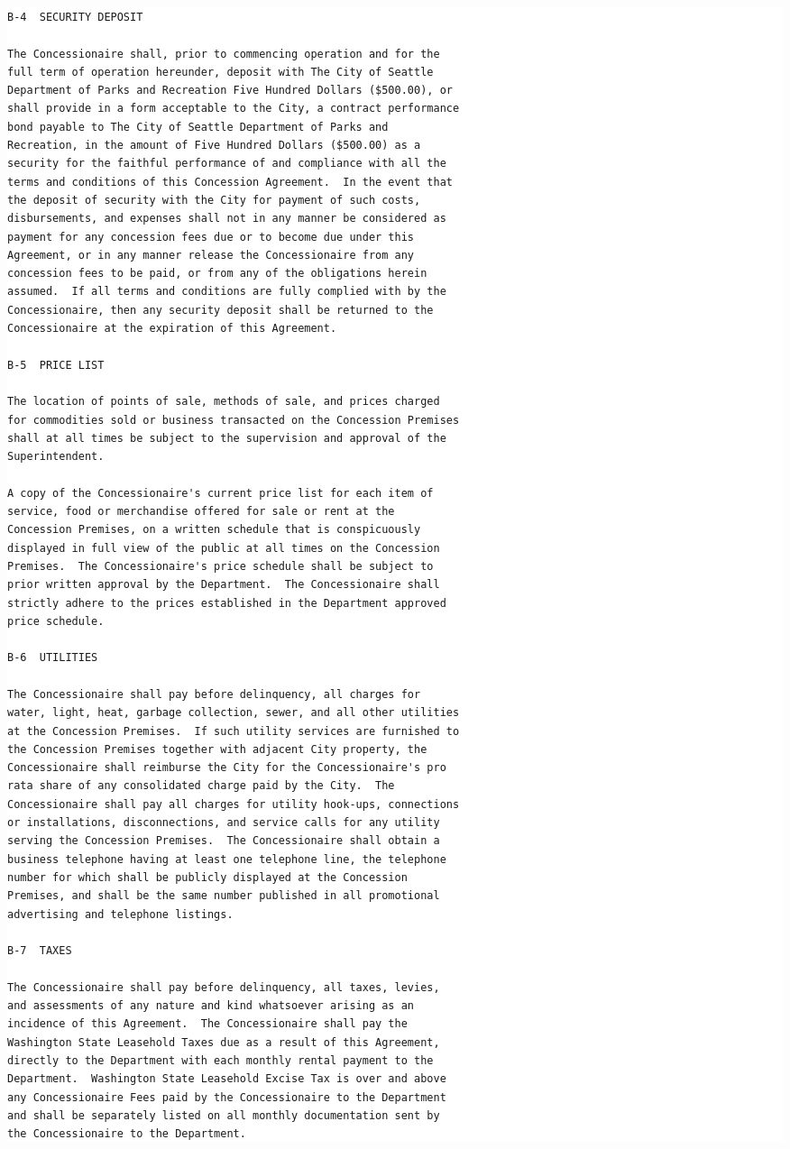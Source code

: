     B-4  SECURITY DEPOSIT  
  
    The Concessionaire shall, prior to commencing operation and for the  
    full term of operation hereunder, deposit with The City of Seattle  
    Department of Parks and Recreation Five Hundred Dollars ($500.00), or  
    shall provide in a form acceptable to the City, a contract performance  
    bond payable to The City of Seattle Department of Parks and  
    Recreation, in the amount of Five Hundred Dollars ($500.00) as a  
    security for the faithful performance of and compliance with all the  
    terms and conditions of this Concession Agreement.  In the event that  
    the deposit of security with the City for payment of such costs,  
    disbursements, and expenses shall not in any manner be considered as  
    payment for any concession fees due or to become due under this  
    Agreement, or in any manner release the Concessionaire from any  
    concession fees to be paid, or from any of the obligations herein  
    assumed.  If all terms and conditions are fully complied with by the  
    Concessionaire, then any security deposit shall be returned to the  
    Concessionaire at the expiration of this Agreement.  
  
    B-5  PRICE LIST  
  
    The location of points of sale, methods of sale, and prices charged  
    for commodities sold or business transacted on the Concession Premises  
    shall at all times be subject to the supervision and approval of the  
    Superintendent.  
  
    A copy of the Concessionaire's current price list for each item of  
    service, food or merchandise offered for sale or rent at the  
    Concession Premises, on a written schedule that is conspicuously  
    displayed in full view of the public at all times on the Concession  
    Premises.  The Concessionaire's price schedule shall be subject to  
    prior written approval by the Department.  The Concessionaire shall  
    strictly adhere to the prices established in the Department approved  
    price schedule.  
  
    B-6  UTILITIES  
  
    The Concessionaire shall pay before delinquency, all charges for  
    water, light, heat, garbage collection, sewer, and all other utilities  
    at the Concession Premises.  If such utility services are furnished to  
    the Concession Premises together with adjacent City property, the  
    Concessionaire shall reimburse the City for the Concessionaire's pro  
    rata share of any consolidated charge paid by the City.  The  
    Concessionaire shall pay all charges for utility hook-ups, connections  
    or installations, disconnections, and service calls for any utility  
    serving the Concession Premises.  The Concessionaire shall obtain a  
    business telephone having at least one telephone line, the telephone  
    number for which shall be publicly displayed at the Concession  
    Premises, and shall be the same number published in all promotional  
    advertising and telephone listings.  
  
    B-7  TAXES  
  
    The Concessionaire shall pay before delinquency, all taxes, levies,  
    and assessments of any nature and kind whatsoever arising as an  
    incidence of this Agreement.  The Concessionaire shall pay the  
    Washington State Leasehold Taxes due as a result of this Agreement,  
    directly to the Department with each monthly rental payment to the  
    Department.  Washington State Leasehold Excise Tax is over and above  
    any Concessionaire Fees paid by the Concessionaire to the Department  
    and shall be separately listed on all monthly documentation sent by  
    the Concessionaire to the Department.  
  